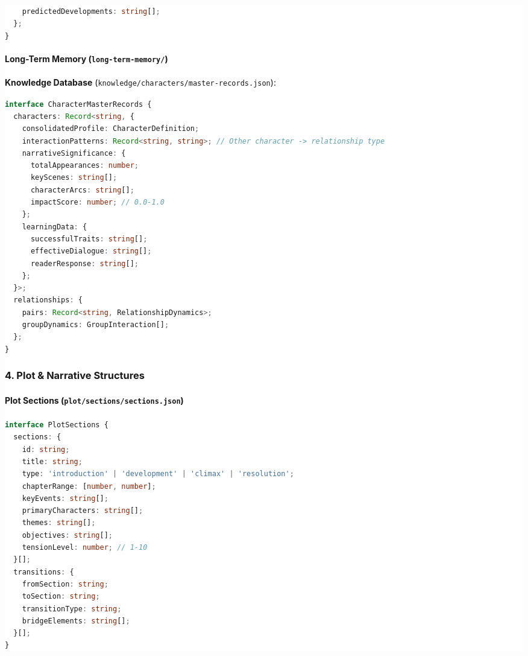 ```typescript
    predictedDevelopments: string[];
  };
}
```

#### Long-Term Memory (`long-term-memory/`)

**Knowledge Database** (`knowledge/characters/master-records.json`):
```typescript
interface CharacterMasterRecords {
  characters: Record<string, {
    consolidatedProfile: CharacterDefinition;
    interactionPatterns: Record<string, string>; // Other character -> relationship type
    narrativeSignificance: {
      totalAppearances: number;
      keyScenes: string[];
      characterArcs: string[];
      impactScore: number; // 0.0-1.0
    };
    learningData: {
      successfulTraits: string[];
      effectiveDialogue: string[];
      readerResponse: string[];
    };
  }>;
  relationships: {
    pairs: Record<string, RelationshipDynamics>;
    groupDynamics: GroupInteraction[];
  };
}
```

### 4. Plot & Narrative Structures

#### Plot Sections (`plot/sections/sections.json`)
```typescript
interface PlotSections {
  sections: {
    id: string;
    title: string;
    type: 'introduction' | 'development' | 'climax' | 'resolution';
    chapterRange: [number, number];
    keyEvents: string[];
    primaryCharacters: string[];
    themes: string[];
    objectives: string[];
    tensionLevel: number; // 1-10
  }[];
  transitions: {
    fromSection: string;
    toSection: string;
    transitionType: string;
    bridgeElements: string[];
  }[];
}
```
